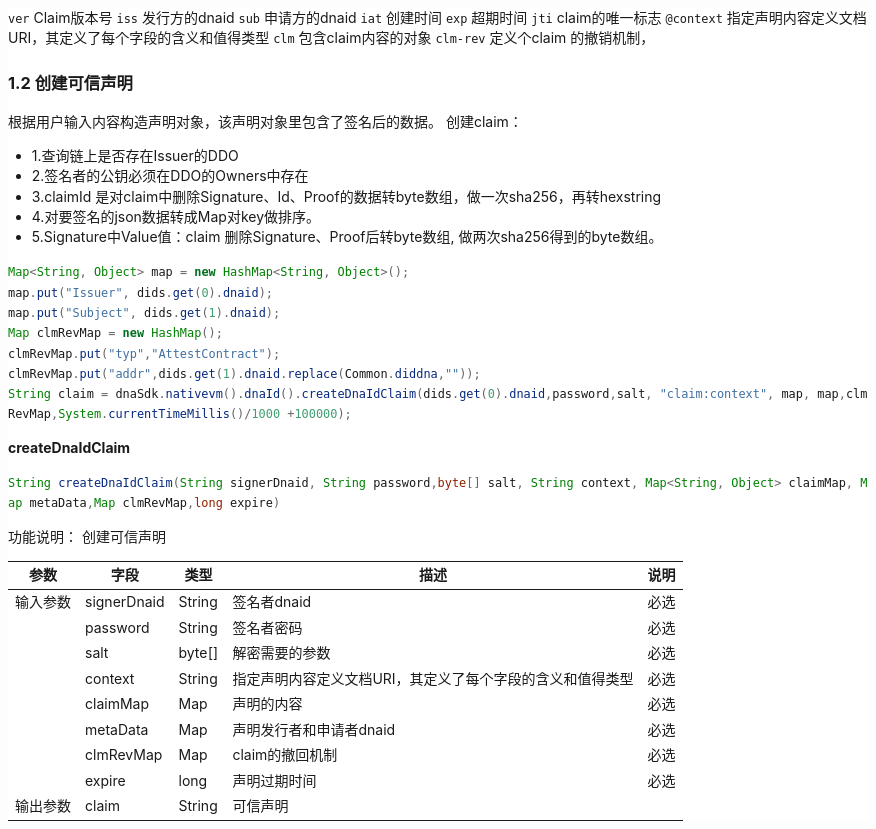 `ver` Claim版本号
`iss` 发行方的dnaid
`sub` 申请方的dnaid
`iat` 创建时间
`exp` 超期时间
`jti` claim的唯一标志
`@context` 指定声明内容定义文档URI，其定义了每个字段的含义和值得类型
`clm` 包含claim内容的对象
`clm-rev` 定义个claim 的撤销机制，

### 1.2 创建可信声明

根据用户输入内容构造声明对象，该声明对象里包含了签名后的数据。
创建claim：
* 1.查询链上是否存在Issuer的DDO
* 2.签名者的公钥必须在DDO的Owners中存在
* 3.claimId 是对claim中删除Signature、Id、Proof的数据转byte数组，做一次sha256，再转hexstring
* 4.对要签名的json数据转成Map对key做排序。
* 5.Signature中Value值：claim 删除Signature、Proof后转byte数组, 做两次sha256得到的byte数组。

```java
Map<String, Object> map = new HashMap<String, Object>();
map.put("Issuer", dids.get(0).dnaid);
map.put("Subject", dids.get(1).dnaid);
Map clmRevMap = new HashMap();
clmRevMap.put("typ","AttestContract");
clmRevMap.put("addr",dids.get(1).dnaid.replace(Common.diddna,""));
String claim = dnaSdk.nativevm().dnaId().createDnaIdClaim(dids.get(0).dnaid,password,salt, "claim:context", map, map,clmRevMap,System.currentTimeMillis()/1000 +100000);
```

**createDnaIdClaim**

```java
String createDnaIdClaim(String signerDnaid, String password,byte[] salt, String context, Map<String, Object> claimMap, Map metaData,Map clmRevMap,long expire)
```


 功能说明： 创建可信声明

| 参数      | 字段   | 类型  | 描述 |             说明 |
| ----- | ------- | ------ | ------------- | ----------- |
| 输入参数 | signerDnaid| String | 签名者dnaid | 必选 |
|        | password    | String | 签名者密码   | 必选 |
|        | salt        | byte[] | 解密需要的参数|必选|
|        | context| String  |指定声明内容定义文档URI，其定义了每个字段的含义和值得类型 | 必选|
|        | claimMap| Map  |声明的内容 | 必选|
|        | metaData   | Map | 声明发行者和申请者dnaid | 必选 |
|        | clmRevMap   | Map | claim的撤回机制 | 必选 |
|        | expire   | long | 声明过期时间     | 必选 |
| 输出参数 | claim   | String  | 可信声明  |  |
